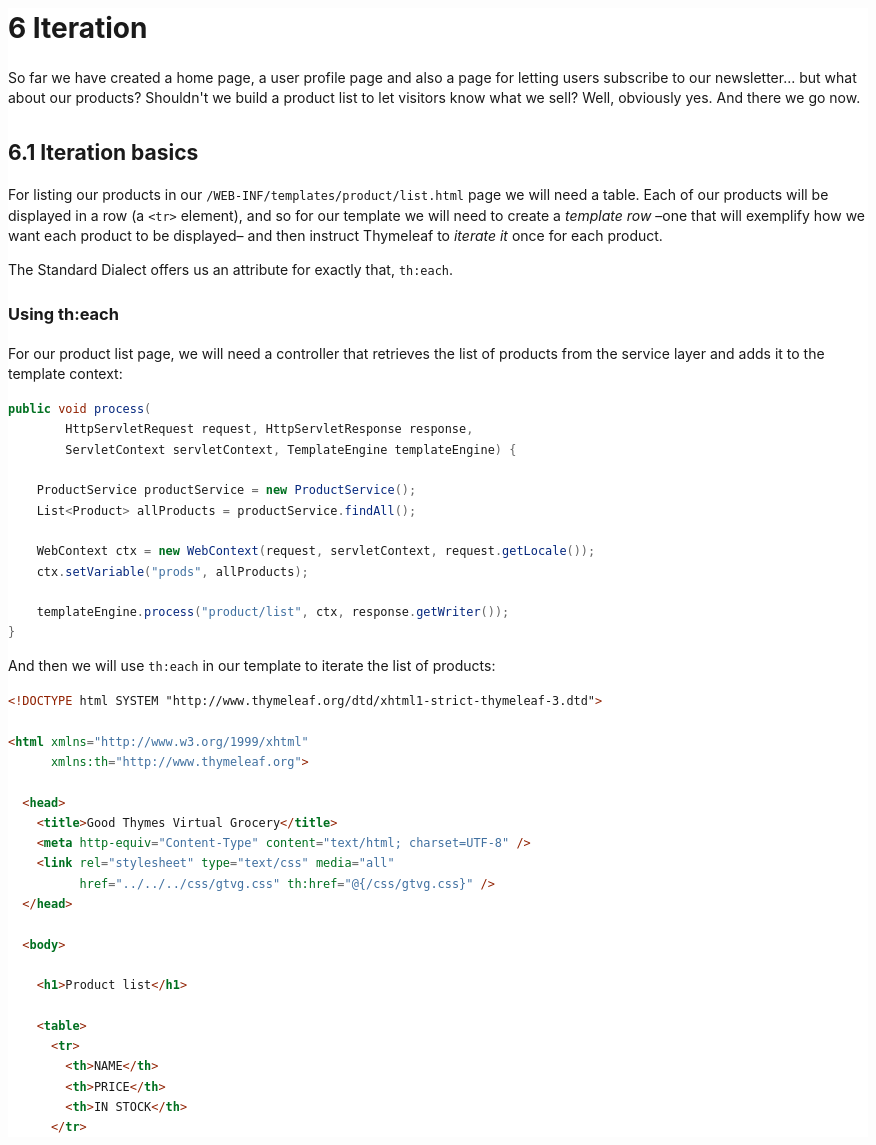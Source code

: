 


6 Iteration
===========

So far we have created a home page, a user profile page and also a page for
letting users subscribe to our newsletter... but what about our products?
Shouldn't we build a product list to let visitors know what we sell? Well,
obviously yes. And there we go now.



6.1 Iteration basics
--------------------

For listing our products in our `/WEB-INF/templates/product/list.html` page we
will need a table. Each of our products will be displayed in a row (a `<tr>`
element), and so for our template we will need to create a _template row_ –one
that will exemplify how we want each product to be displayed– and then instruct
Thymeleaf to _iterate it_ once for each product.

The Standard Dialect offers us an attribute for exactly that, `th:each`.


### Using th:each

For our product list page, we will need a controller that retrieves the list of
products from the service layer and adds it to the template context:

```java
public void process(
        HttpServletRequest request, HttpServletResponse response,
        ServletContext servletContext, TemplateEngine templateEngine) {

    ProductService productService = new ProductService();
    List<Product> allProducts = productService.findAll(); 

    WebContext ctx = new WebContext(request, servletContext, request.getLocale());
    ctx.setVariable("prods", allProducts);

    templateEngine.process("product/list", ctx, response.getWriter());
}
```

And then we will use `th:each` in our template to iterate the list of products:

```html
<!DOCTYPE html SYSTEM "http://www.thymeleaf.org/dtd/xhtml1-strict-thymeleaf-3.dtd">

<html xmlns="http://www.w3.org/1999/xhtml"
      xmlns:th="http://www.thymeleaf.org">

  <head>
    <title>Good Thymes Virtual Grocery</title>
    <meta http-equiv="Content-Type" content="text/html; charset=UTF-8" />
    <link rel="stylesheet" type="text/css" media="all" 
          href="../../../css/gtvg.css" th:href="@{/css/gtvg.css}" />
  </head>

  <body>

    <h1>Product list</h1>
  
    <table>
      <tr>
        <th>NAME</th>
        <th>PRICE</th>
        <th>IN STOCK</th>
      </tr>
```